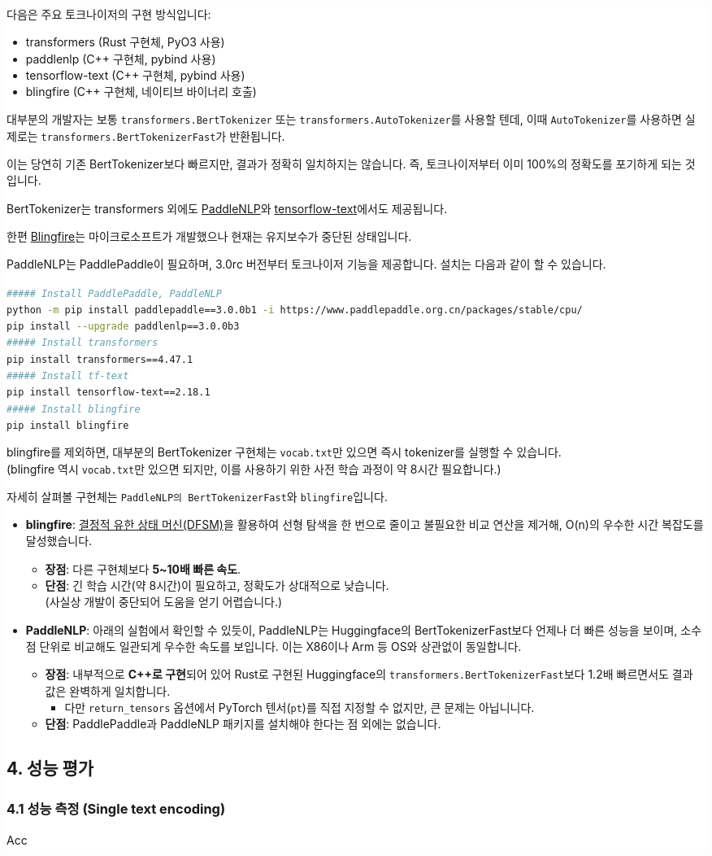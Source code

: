 다음은 주요 토크나이저의 구현 방식입니다:

- transformers (Rust 구현체, PyO3 사용)
- paddlenlp (C++ 구현체, pybind 사용)
- tensorflow-text (C++ 구현체, pybind 사용)
- blingfire (C++ 구현체, 네이티브 바이너리 호출)

대부분의 개발자는 보통 `transformers.BertTokenizer` 또는 `transformers.AutoTokenizer`를 사용할 텐데, 이때 `AutoTokenizer`를 사용하면 실제로는 `transformers.BertTokenizerFast`가 반환됩니다.

이는 당연히 기존 BertTokenizer보다 빠르지만, 결과가 정확히 일치하지는 않습니다. 즉, 토크나이저부터 이미 100%의 정확도를 포기하게 되는 것입니다.

BertTokenizer는 transformers 외에도 [PaddleNLP](https://github.com/PaddlePaddle/PaddleNLP)와 [tensorflow-text](https://www.tensorflow.org/text)에서도 제공됩니다.

한편 [Blingfire](https://github.com/microsoft/BlingFire)는 마이크로소프트가 개발했으나 현재는 유지보수가 중단된 상태입니다.

PaddleNLP는 PaddlePaddle이 필요하며, 3.0rc 버전부터 토크나이저 기능을 제공합니다. 설치는 다음과 같이 할 수 있습니다.

```bash
##### Install PaddlePaddle, PaddleNLP
python -m pip install paddlepaddle==3.0.0b1 -i https://www.paddlepaddle.org.cn/packages/stable/cpu/
pip install --upgrade paddlenlp==3.0.0b3
##### Install transformers
pip install transformers==4.47.1
##### Install tf-text
pip install tensorflow-text==2.18.1
##### Install blingfire
pip install blingfire
```

blingfire를 제외하면, 대부분의 BertTokenizer 구현체는 `vocab.txt`만 있으면 즉시 tokenizer를 실행할 수 있습니다.  
(blingfire 역시 `vocab.txt`만 있으면 되지만, 이를 사용하기 위한 사전 학습 과정이 약 8시간 필요합니다.)

자세히 살펴볼 구현체는 `PaddleNLP의 BertTokenizerFast`와 `blingfire`입니다.

- **blingfire**: [결정적 유한 상태 머신(DFSM)](https://github.com/microsoft/BlingFire/blob/master/doc/Bling_Fire_Tokenizer_Algorithms.pdf)을 활용하여 선형 탐색을 한 번으로 줄이고 불필요한 비교 연산을 제거해, O(n)의 우수한 시간 복잡도를 달성했습니다.
  - **장점**: 다른 구현체보다 **5~10배 빠른 속도**.
  - **단점**: 긴 학습 시간(약 8시간)이 필요하고, 정확도가 상대적으로 낮습니다.  
    (사실상 개발이 중단되어 도움을 얻기 어렵습니다.)

- **PaddleNLP**: 아래의 실험에서 확인할 수 있듯이, PaddleNLP는 Huggingface의 BertTokenizerFast보다 언제나 더 빠른 성능을 보이며, 소수점 단위로 비교해도 일관되게 우수한 속도를 보입니다. 이는 X86이나 Arm 등 OS와 상관없이 동일합니다.
  - **장점**: 내부적으로 **C++로 구현**되어 있어 Rust로 구현된 Huggingface의 `transformers.BertTokenizerFast`보다 1.2배 빠르면서도 결과 값은 완벽하게 일치합니다.
    - 다만 `return_tensors` 옵션에서 PyTorch 텐서(`pt`)를 직접 지정할 수 없지만, 큰 문제는 아닙니니다.
  - **단점**: PaddlePaddle과 PaddleNLP 패키지를 설치해야 한다는 점 외에는 없습니다.

## 4. 성능 평가


### 4.1 성능 측정 (Single text encoding)

Acc
  <picture>
    <source media="(prefers-color-scheme: dark)" srcset="./assets/comp_speed_dark.png">